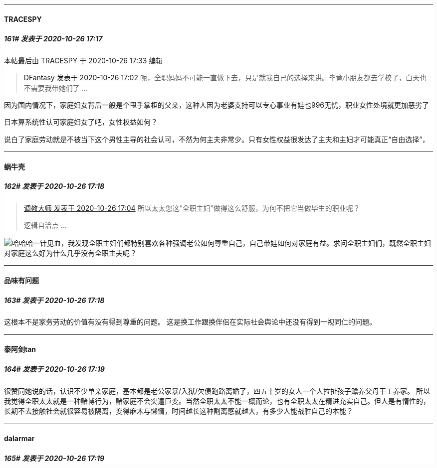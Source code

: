 
-----

####  TRACESPY  
##### 161#       发表于 2020-10-26 17:17


 本帖最后由 TRACESPY 于 2020-10-26 17:33 编辑 
<blockquote><a href="httphttps://bbs.saraba1st.com/2b/forum.php?mod=redirect&amp;goto=findpost&amp;pid=49178531&amp;ptid=1967169" target="_blank">DFantasy 发表于 2020-10-26 17:02</a>
呃，全职妈妈不可能一直做下去，只是就我自己的选择来讲。毕竟小朋友都去学校了，白天也不需要我带她们了 ...</blockquote>
因为国内情况下，家庭妇女背后一般是个甩手掌柜的父亲，这种人因为老婆支持可以专心事业有娃也996无忧，职业女性处境就更加恶劣了

日本算系统性认可家庭妇女了吧，女性权益如何？

说白了家庭劳动就是不被当下这个男性主导的社会认可，不然为何主夫非常少。只有女性权益很发达了主夫和主妇才可能真正“自由选择”，


-----

####  蜗牛壳  
##### 162#       发表于 2020-10-26 17:18


<blockquote><a href="httphttps://bbs.saraba1st.com/2b/forum.php?mod=redirect&amp;goto=findpost&amp;pid=49178556&amp;ptid=1967169" target="_blank">调教大师 发表于 2020-10-26 17:04</a>
所以太太您这“全职主妇”做得这么舒服，为何不把它当做毕生的职业呢？

逻辑自洽点 ...</blockquote>
<img src="https://static.saraba1st.com/image/smiley/face2017/044.png" referrerpolicy="no-referrer">哈哈哈一针见血，我发现全职主妇们都特别喜欢各种强调老公如何尊重自己，自己带娃如何对家庭有益。求问全职主妇们，既然全职主妇对家庭这么好为什么几乎没有全职主夫呢？


-----

####  品味有问题  
##### 163#       发表于 2020-10-26 17:18


这根本不是家务劳动的价值有没有得到尊重的问题。
这是换工作跟换伴侣在实际社会舆论中还没有得到一视同仁的问题。


-----

####  泰阿剑tan  
##### 164#       发表于 2020-10-26 17:19


很赞同她说的话，认识不少单亲家庭，基本都是老公家暴/入狱/欠债跑路离婚了，四五十岁的女人一个人拉扯孩子赡养父母干工养家。
所以我觉得全职太太就是一种赌博行为，赌家庭不会突遭巨变。当然全职太太不能一概而论，也有全职太太在精进充实自己。但人是有惰性的，长期不去接触社会就很容易被隔离，变得麻木与懒惰，时间越长这种割离感就越大，有多少人能战胜自己的本能？


-----

####  dalarmar  
##### 165#       发表于 2020-10-26 17:19
